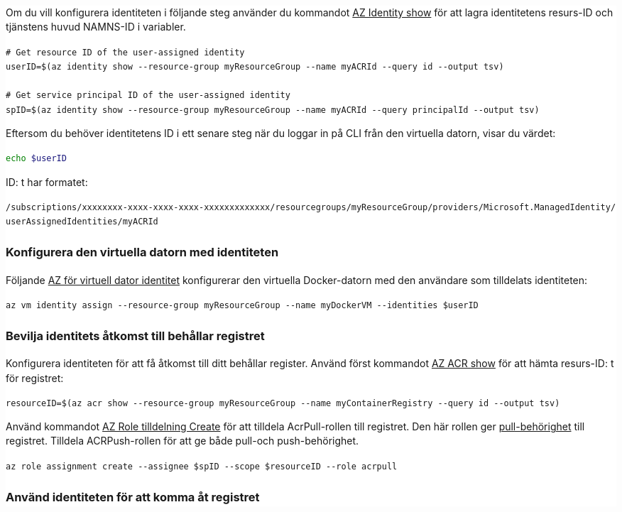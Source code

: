 Om du vill konfigurera identiteten i följande steg använder du kommandot [AZ Identity show][az-identity-show] för att lagra identitetens resurs-ID och tjänstens huvud NAMNS-ID i variabler.

```azurecli
# Get resource ID of the user-assigned identity
userID=$(az identity show --resource-group myResourceGroup --name myACRId --query id --output tsv)

# Get service principal ID of the user-assigned identity
spID=$(az identity show --resource-group myResourceGroup --name myACRId --query principalId --output tsv)
```

Eftersom du behöver identitetens ID i ett senare steg när du loggar in på CLI från den virtuella datorn, visar du värdet:

```bash
echo $userID
```

ID: t har formatet:

```
/subscriptions/xxxxxxxx-xxxx-xxxx-xxxx-xxxxxxxxxxxxx/resourcegroups/myResourceGroup/providers/Microsoft.ManagedIdentity/userAssignedIdentities/myACRId
```

### <a name="configure-the-vm-with-the-identity"></a>Konfigurera den virtuella datorn med identiteten

Följande [AZ för virtuell dator identitet][az-vm-identity-assign] konfigurerar den virtuella Docker-datorn med den användare som tilldelats identiteten:

```azurecli
az vm identity assign --resource-group myResourceGroup --name myDockerVM --identities $userID
```

### <a name="grant-identity-access-to-the-container-registry"></a>Bevilja identitets åtkomst till behållar registret

Konfigurera identiteten för att få åtkomst till ditt behållar register. Använd först kommandot [AZ ACR show][az-acr-show] för att hämta resurs-ID: t för registret:

```azurecli
resourceID=$(az acr show --resource-group myResourceGroup --name myContainerRegistry --query id --output tsv)
```

Använd kommandot [AZ Role tilldelning Create][az-role-assignment-create] för att tilldela AcrPull-rollen till registret. Den här rollen ger [pull-behörighet](container-registry-roles.md) till registret. Tilldela ACRPush-rollen för att ge både pull-och push-behörighet.

```azurecli
az role assignment create --assignee $spID --scope $resourceID --role acrpull
```

### <a name="use-the-identity-to-access-the-registry"></a>Använd identiteten för att komma åt registret


[docker-linux]: https://docs.docker.com/engine/installation/#supported-platforms
[docker-login]: https://docs.docker.com/engine/reference/commandline/login/
[docker-mac]: https://docs.docker.com/docker-for-mac/
[docker-pull]: https://docs.docker.com/engine/reference/commandline/pull/
[docker-windows]: https://docs.docker.com/docker-for-windows/
[az-login]: /cli/azure/reference-index#az-login
[az-acr-login]: /cli/azure/acr#az-acr-login
[az-acr-show]: /cli/azure/acr#az-acr-show
[az-vm-create]: /cli/azure/vm#az-vm-create
[az-vm-show]: /cli/azure/vm#az-vm-show
[az-vm-identity-assign]: /cli/azure/vm/identity#az-vm-identity-assign
[az-role-assignment-create]: /cli/azure/role/assignment#az-role-assignment-create
[az-acr-login]: /cli/azure/acr#az-acr-login
[az-identity-show]: /cli/azure/identity#az-identity-show
[azure-cli]: /cli/azure/install-azure-cli